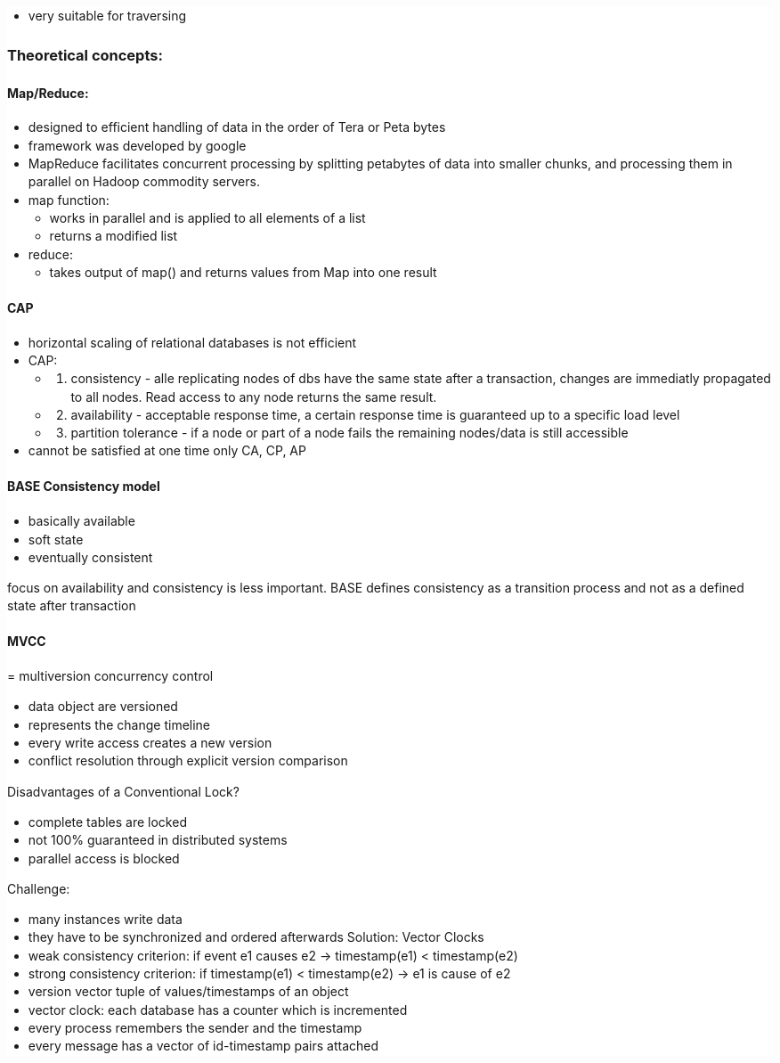 - very suitable for traversing

### Theoretical concepts:
#### Map/Reduce:
- designed to efficient handling of data in the order of Tera or Peta bytes
- framework was developed by google
- MapReduce facilitates concurrent processing by splitting petabytes of data into smaller chunks, and processing them in parallel on Hadoop commodity servers. 
- map function: 
    - works in parallel and is applied to all elements of a list
    - returns a modified list
- reduce:
    - takes output of map() and returns values from Map into one result
    
#### CAP
- horizontal scaling of relational databases is not efficient
- CAP: 
    - 1. consistency - alle replicating nodes of dbs have the same state after a transaction, changes are immediatly propagated to all nodes. Read access to any node returns the same result.
    - 2. availability - acceptable response time, a certain response time is guaranteed up to a specific load level
    - 3. partition tolerance - if a node or part of a node fails the remaining nodes/data is still accessible
- cannot be satisfied at one time only CA, CP, AP

#### BASE Consistency model
- basically available
- soft state
- eventually consistent

focus on availability and consistency is less important. BASE defines consistency as a transition process and not as a defined state after transaction

#### MVCC
= multiversion concurrency control
- data object are versioned
- represents the change timeline
- every write access creates a new version
- conflict resolution through explicit version comparison

Disadvantages of a Conventional Lock?
- complete tables are locked
- not 100% guaranteed in distributed systems
- parallel access is blocked

Challenge:
- many instances write data
- they have to be synchronized and ordered afterwards
Solution: Vector Clocks
- weak consistency criterion: if event e1 causes e2 -> timestamp(e1) < timestamp(e2)
- strong consistency criterion: if timestamp(e1) < timestamp(e2) -> e1 is cause of e2
- version vector tuple of values/timestamps of an object
- vector clock: each database has a counter which is incremented
- every process remembers the sender and the timestamp
- every message has a vector of id-timestamp pairs attached
